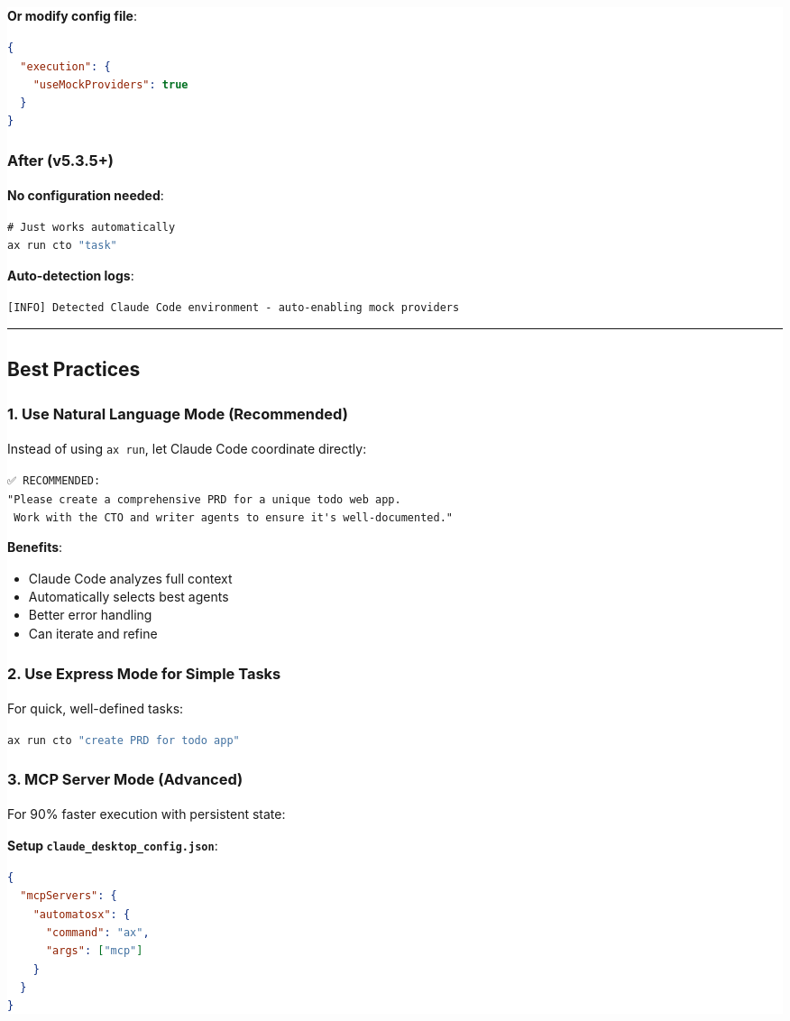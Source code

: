 **Or modify config file**:
```json
{
  "execution": {
    "useMockProviders": true
  }
}
```

### After (v5.3.5+)

**No configuration needed**:
```cmd
# Just works automatically
ax run cto "task"
```

**Auto-detection logs**:
```
[INFO] Detected Claude Code environment - auto-enabling mock providers
```

---

## Best Practices

### 1. Use Natural Language Mode (Recommended)

Instead of using `ax run`, let Claude Code coordinate directly:

```
✅ RECOMMENDED:
"Please create a comprehensive PRD for a unique todo web app.
 Work with the CTO and writer agents to ensure it's well-documented."
```

**Benefits**:
- Claude Code analyzes full context
- Automatically selects best agents
- Better error handling
- Can iterate and refine

### 2. Use Express Mode for Simple Tasks

For quick, well-defined tasks:

```bash
ax run cto "create PRD for todo app"
```

### 3. MCP Server Mode (Advanced)

For 90% faster execution with persistent state:

**Setup `claude_desktop_config.json`**:
```json
{
  "mcpServers": {
    "automatosx": {
      "command": "ax",
      "args": ["mcp"]
    }
  }
}
```
